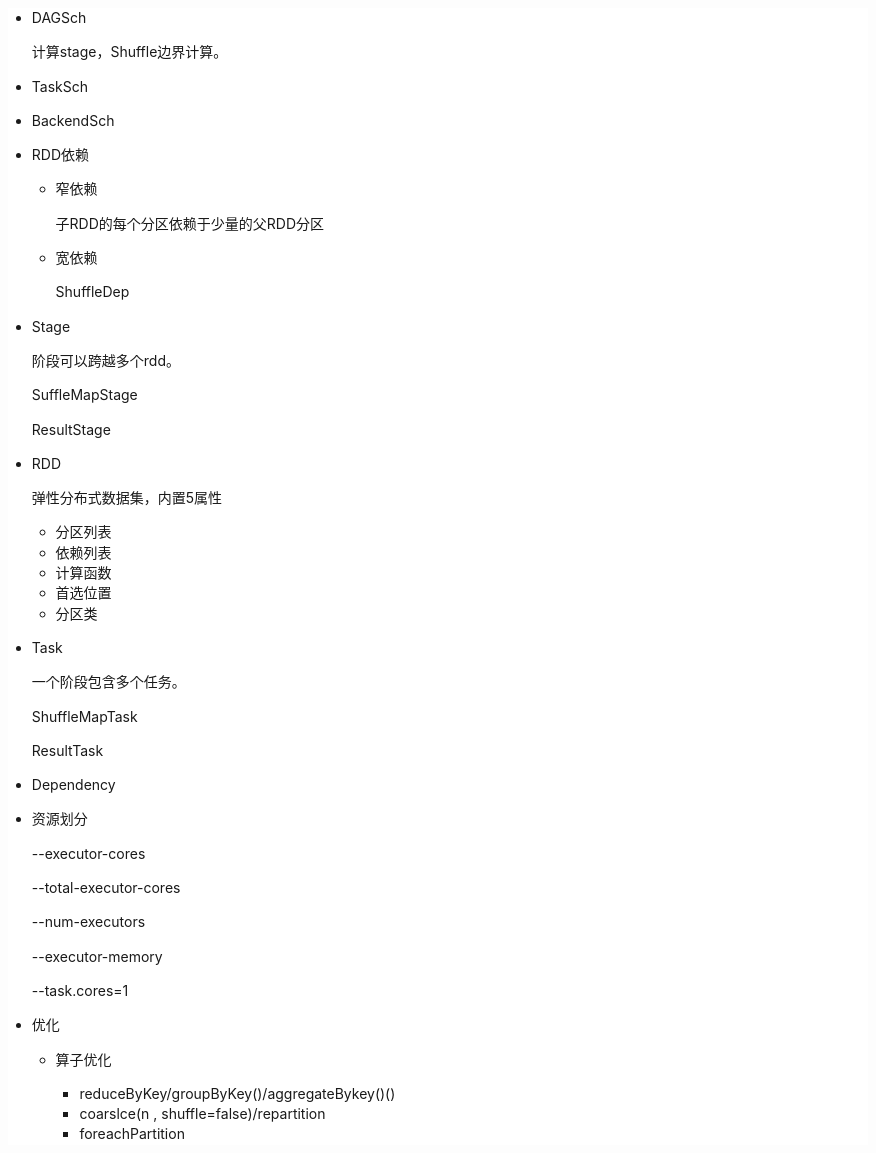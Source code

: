 - DAGSch

  计算stage，Shuffle边界计算。

- TaskSch

- BackendSch

- RDD依赖

  - 窄依赖

    子RDD的每个分区依赖于少量的父RDD分区

  - 宽依赖

    ShuffleDep

- Stage

  阶段可以跨越多个rdd。

  SuffleMapStage

  ResultStage

- RDD

  弹性分布式数据集，内置5属性

  - 分区列表
  - 依赖列表
  - 计算函数
  - 首选位置
  - 分区类

- Task

  一个阶段包含多个任务。

  ShuffleMapTask

  ResultTask

- Dependency

- 资源划分

  --executor-cores

  --total-executor-cores

  --num-executors

  --executor-memory

  --task.cores=1

- 优化

  - 算子优化

    - reduceByKey/groupByKey()/aggregateBykey()()
    - coarslce(n , shuffle=false)/repartition
    - foreachPartition

